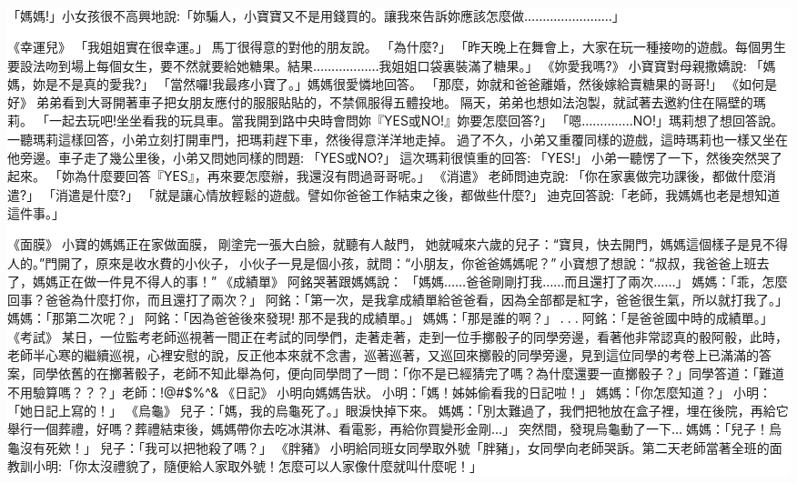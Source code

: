 「媽媽!」小女孩很不高興地說:「妳騙人，小寶寶又不是用錢買的。讓我來告訴妳應該怎麼做……………………」

《幸運兒》
「我姐姐實在很幸運。」
馬丁很得意的對他的朋友說。
「為什麼?」
「昨天晚上在舞會上，大家在玩一種接吻的遊戲。每個男生要設法吻到場上每個女生，要不然就要給她糖果。結果………………我姐姐口袋裏裝滿了糖果。」
《妳愛我嗎?》
小寶寶對母親撒嬌說:
「媽媽，妳是不是真的愛我?」
「當然囉!我最疼小寶了。」媽媽很愛憐地回答。
「那麼，妳就和爸爸離婚，然後嫁給賣糖果的哥哥!」
《如何是好》
弟弟看到大哥開著車子把女朋友應付的服服貼貼的，不禁佩服得五體投地。
隔天，弟弟也想如法泡製，就試著去邀約住在隔壁的瑪莉。
「一起去玩吧!坐坐看我的玩具車。當我開到路中央時會問妳『YES或NO!』妳要怎麼回答?」
「嗯…………..NO!」瑪莉想了想回答說。
一聽瑪莉這樣回答，小弟立刻打開車門，把瑪莉趕下車，然後得意洋洋地走掉。
過了不久，小弟又重覆同樣的遊戲，這時瑪莉也一樣又坐在他旁邊。車子走了幾公里後，小弟又問她同樣的問題:
「YES或NO?」
這次瑪莉很慎重的回答:
「YES!」
小弟一聽愣了一下，然後突然哭了起來。
「妳為什麼要回答『YES』，再來要怎麼辦，我還沒有問過哥哥呢。」
《消遣》
老師問迪克說:
「你在家裏做完功課後，都做什麼消遣?」
「消遣是什麼?」
「就是讓心情放輕鬆的遊戲。譬如你爸爸工作結束之後，都做些什麼?」
迪克回答說:「老師，我媽媽也老是想知道這件事。」

《面膜》
小寶的媽媽正在家做面膜，
剛塗完一張大白臉，就聽有人敲門，
她就喊來六歲的兒子：“寶貝，快去開門，媽媽這個樣子是見不得人的。”門開了，原來是收水費的小伙子，
小伙子一見是個小孩，就問：“小朋友，你爸爸媽媽呢？”
小寶想了想說：“叔叔，我爸爸上班去了，媽媽正在做一件見不得人的事！”
《成績單》
阿銘哭著跟媽媽說： 「媽媽……爸爸剛剛打我……而且還打了兩次……」
媽媽：「乖，怎麼回事？爸爸為什麼打你，而且還打了兩次？」
阿銘：「第一次，是我拿成績單給爸爸看，因為全部都是紅字，爸爸很生氣，所以就打我了。」
媽媽：「那第二次呢？」
阿銘：「因為爸爸後來發現! 那不是我的成績單。」
媽媽：「那是誰的啊？」
.
.
.
阿銘：「是爸爸國中時的成績單。」
《考試》
某日，一位監考老師巡視著一間正在考試的同學們，走著走著，走到一位手擲骰子的同學旁邊，看著他非常認真的骰阿骰，此時，老師半心寒的繼續巡視，心裡安慰的說，反正他本來就不念書，巡著巡著，又巡回來擲骰的同學旁邊，見到這位同學的考卷上已滿滿的答案，同學依舊的在擲著骰子，老師不知此舉為何，便向同學問了一問：「你不是已經猜完了嗎？為什麼還要一直擲骰子？」同學答道：「難道不用驗算嗎？？？」老師：!@#$%^&
《日記》
小明向媽媽告狀。
小明：「媽！姊姊偷看我的日記啦！」
媽媽：「你怎麼知道？」
小明：「她日記上寫的！」
《烏龜》
兒子：「媽，我的烏龜死了。」眼淚快掉下來。
媽媽：「別太難過了，我們把牠放在盒子裡，埋在後院，再給它舉行一個葬禮，好嗎？葬禮結束後，媽媽帶你去吃冰淇淋、看電影，再給你買變形金剛…」
突然間，發現烏龜動了一下…
媽媽：「兒子！烏龜沒有死欸！」
兒子：「我可以把牠殺了嗎？」
《胖豬》
小明給同班女同學取外號「胖豬」，女同學向老師哭訴。第二天老師當著全班的面教訓小明:「你太沒禮貌了，隨便給人家取外號！怎麼可以人家像什麼就叫什麼呢！」